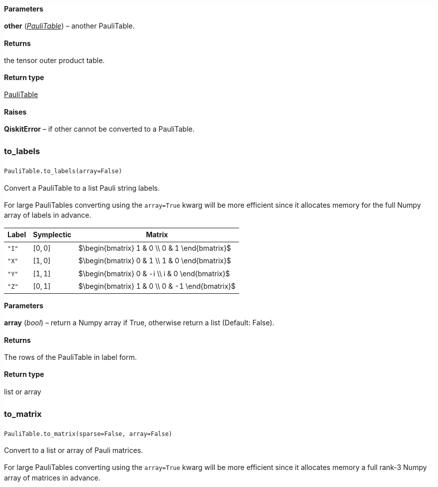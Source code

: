 **Parameters**

**other** ([*PauliTable*](qiskit.quantum_info.PauliTable "qiskit.quantum_info.PauliTable")) – another PauliTable.

**Returns**

the tensor outer product table.

**Return type**

[PauliTable](qiskit.quantum_info.PauliTable "qiskit.quantum_info.PauliTable")

**Raises**

**QiskitError** – if other cannot be converted to a PauliTable.

### to\_labels

<span id="qiskit.quantum_info.PauliTable.to_labels" />

`PauliTable.to_labels(array=False)`

Convert a PauliTable to a list Pauli string labels.

For large PauliTables converting using the `array=True` kwarg will be more efficient since it allocates memory for the full Numpy array of labels in advance.

| Label | Symplectic | Matrix                                          |
| ----- | ---------- | ----------------------------------------------- |
| `"I"` | $[0, 0]$   | $\begin{bmatrix} 1 & 0 \\ 0 & 1 \end{bmatrix}$  |
| `"X"` | $[1, 0]$   | $\begin{bmatrix} 0 & 1 \\ 1 & 0 \end{bmatrix}$  |
| `"Y"` | $[1, 1]$   | $\begin{bmatrix} 0 & -i \\ i & 0 \end{bmatrix}$ |
| `"Z"` | $[0, 1]$   | $\begin{bmatrix} 1 & 0 \\ 0 & -1 \end{bmatrix}$ |

**Parameters**

**array** (*bool*) – return a Numpy array if True, otherwise return a list (Default: False).

**Returns**

The rows of the PauliTable in label form.

**Return type**

list or array

### to\_matrix

<span id="qiskit.quantum_info.PauliTable.to_matrix" />

`PauliTable.to_matrix(sparse=False, array=False)`

Convert to a list or array of Pauli matrices.

For large PauliTables converting using the `array=True` kwarg will be more efficient since it allocates memory a full rank-3 Numpy array of matrices in advance.

